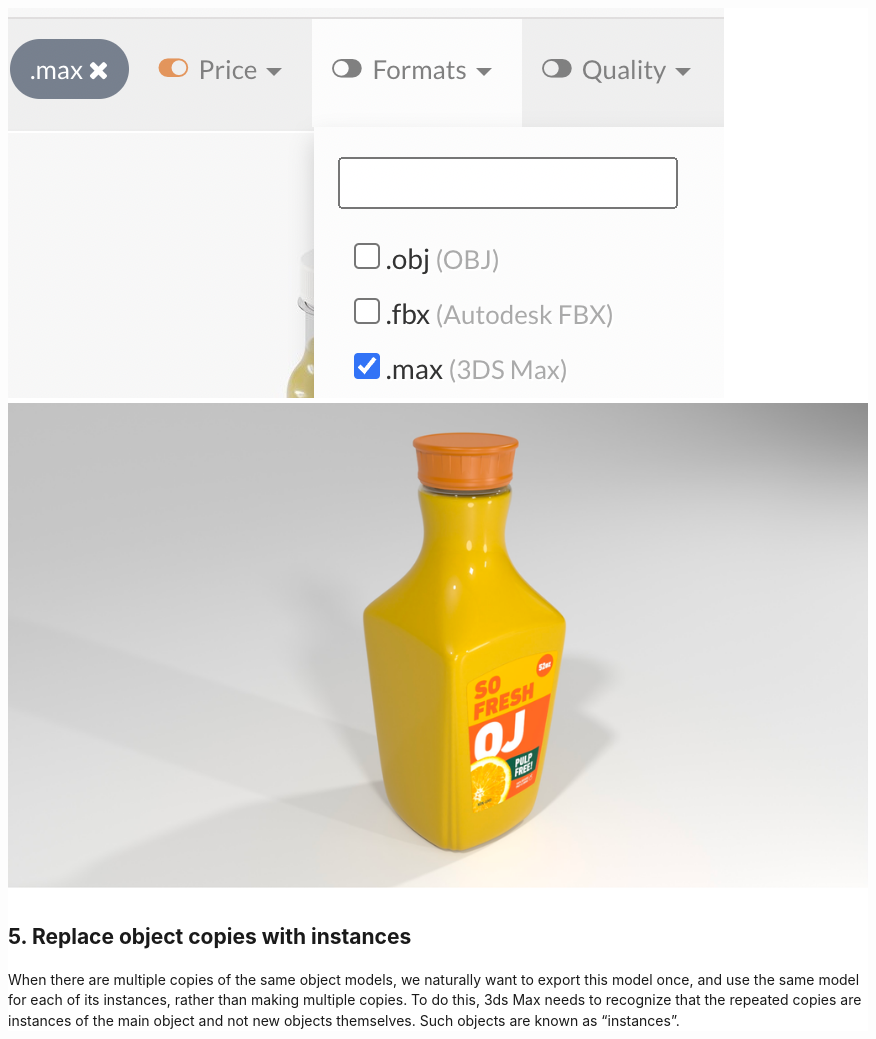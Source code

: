 ![](image1.png)        ![](image2.png)

## 5\. Replace object copies with instances

When there are multiple copies of the same object models, we naturally want to export this model once, and use the same model for each of its instances, rather than making multiple copies. To do this, 3ds Max needs to recognize that the repeated copies are instances of the main object and not new objects themselves. Such objects are known as “instances”.
